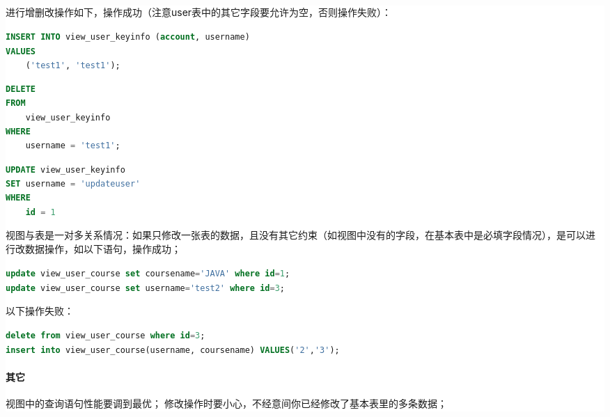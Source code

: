 进行增删改操作如下，操作成功（注意user表中的其它字段要允许为空，否则操作失败）：

```sql
INSERT INTO view_user_keyinfo (account, username)
VALUES
    ('test1', 'test1');
```
```sql
DELETE
FROM
    view_user_keyinfo
WHERE
    username = 'test1';
```
```sql
UPDATE view_user_keyinfo
SET username = 'updateuser'
WHERE
    id = 1
```

视图与表是一对多关系情况：如果只修改一张表的数据，且没有其它约束（如视图中没有的字段，在基本表中是必填字段情况），是可以进行改数据操作，如以下语句，操作成功；

```sql
update view_user_course set coursename='JAVA' where id=1;
update view_user_course set username='test2' where id=3;
```

以下操作失败：
```sql
delete from view_user_course where id=3;
insert into view_user_course(username, coursename) VALUES('2','3');
```

#### 其它
视图中的查询语句性能要调到最优；
修改操作时要小心，不经意间你已经修改了基本表里的多条数据；